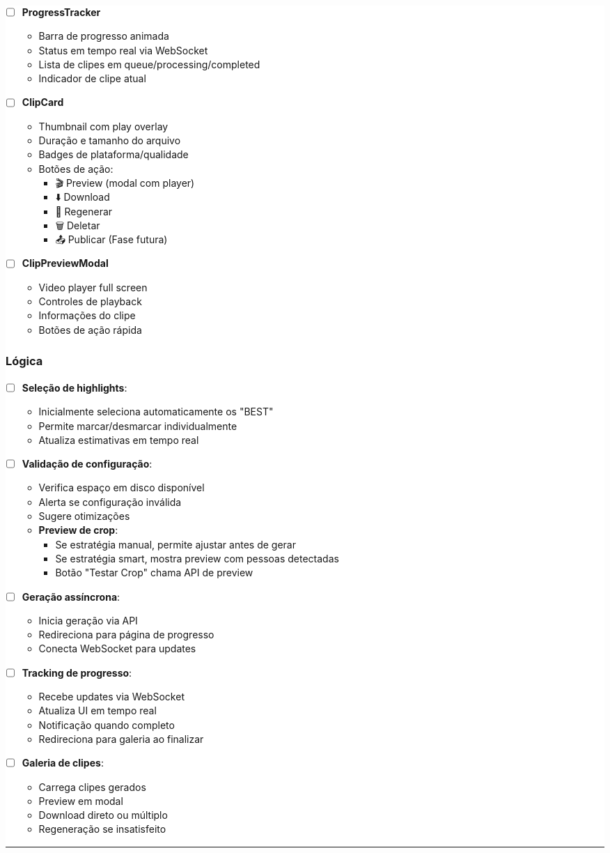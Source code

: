 - [ ] **ProgressTracker**
  - Barra de progresso animada
  - Status em tempo real via WebSocket
  - Lista de clipes em queue/processing/completed
  - Indicador de clipe atual

- [ ] **ClipCard**
  - Thumbnail com play overlay
  - Duração e tamanho do arquivo
  - Badges de plataforma/qualidade
  - Botões de ação:
    - 🎬 Preview (modal com player)
    - ⬇️ Download
    - 🔄 Regenerar
    - 🗑️ Deletar
    - 📤 Publicar (Fase futura)

- [ ] **ClipPreviewModal**
  - Video player full screen
  - Controles de playback
  - Informações do clipe
  - Botões de ação rápida

### Lógica

- [ ] **Seleção de highlights**:
  - Inicialmente seleciona automaticamente os "BEST"
  - Permite marcar/desmarcar individualmente
  - Atualiza estimativas em tempo real

- [ ] **Validação de configuração**:
  - Verifica espaço em disco disponível
  - Alerta se configuração inválida
  - Sugere otimizações
  - **Preview de crop**:
    - Se estratégia manual, permite ajustar antes de gerar
    - Se estratégia smart, mostra preview com pessoas detectadas
    - Botão "Testar Crop" chama API de preview

- [ ] **Geração assíncrona**:
  - Inicia geração via API
  - Redireciona para página de progresso
  - Conecta WebSocket para updates

- [ ] **Tracking de progresso**:
  - Recebe updates via WebSocket
  - Atualiza UI em tempo real
  - Notificação quando completo
  - Redireciona para galeria ao finalizar

- [ ] **Galeria de clipes**:
  - Carrega clipes gerados
  - Preview em modal
  - Download direto ou múltiplo
  - Regeneração se insatisfeito

---